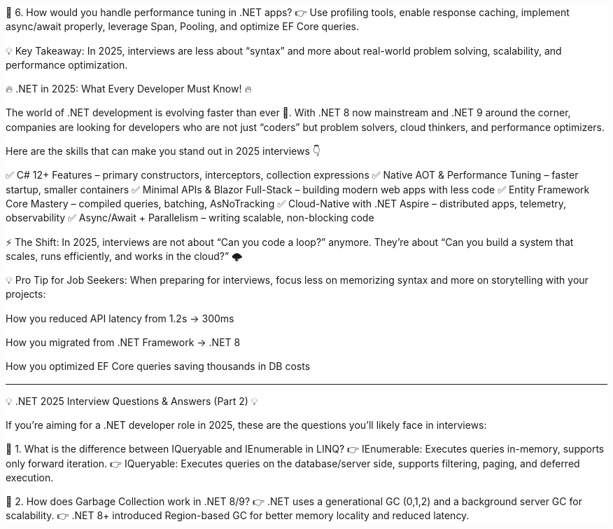 

🔹 6. How would you handle performance tuning in .NET apps?
👉 Use profiling tools, enable response caching, implement async/await properly, leverage Span<T>, Pooling, and optimize EF Core queries.



💡 Key Takeaway: In 2025, interviews are less about “syntax” and more about real-world problem solving, scalability, and performance optimization.


🔥 .NET in 2025: What Every Developer Must Know! 🔥

The world of .NET development is evolving faster than ever 🚀. With .NET 8 now mainstream and .NET 9 around the corner, companies are looking for developers who are not just “coders” but problem solvers, cloud thinkers, and performance optimizers.

Here are the skills that can make you stand out in 2025 interviews 👇

✅ C# 12+ Features – primary constructors, interceptors, collection expressions
✅ Native AOT & Performance Tuning – faster startup, smaller containers
✅ Minimal APIs & Blazor Full-Stack – building modern web apps with less code
✅ Entity Framework Core Mastery – compiled queries, batching, AsNoTracking
✅ Cloud-Native with .NET Aspire – distributed apps, telemetry, observability
✅ Async/Await + Parallelism – writing scalable, non-blocking code

⚡ The Shift:
In 2025, interviews are not about “Can you code a loop?” anymore.
They’re about “Can you build a system that scales, runs efficiently, and works in the cloud?” 🌩



💡 Pro Tip for Job Seekers:
When preparing for interviews, focus less on memorizing syntax and more on storytelling with your projects:

How you reduced API latency from 1.2s → 300ms

How you migrated from .NET Framework → .NET 8

How you optimized EF Core queries saving thousands in DB costs

--- 


💡 .NET 2025 Interview Questions & Answers (Part 2) 💡

If you’re aiming for a .NET developer role in 2025, these are the questions you’ll likely face in interviews:



🔹 1. What is the difference between IQueryable and IEnumerable in LINQ?
👉 IEnumerable: Executes queries in-memory, supports only forward iteration.
👉 IQueryable: Executes queries on the database/server side, supports filtering, paging, and deferred execution.



🔹 2. How does Garbage Collection work in .NET 8/9?
👉 .NET uses a generational GC (0,1,2) and a background server GC for scalability.
👉 .NET 8+ introduced Region-based GC for better memory locality and reduced latency.
